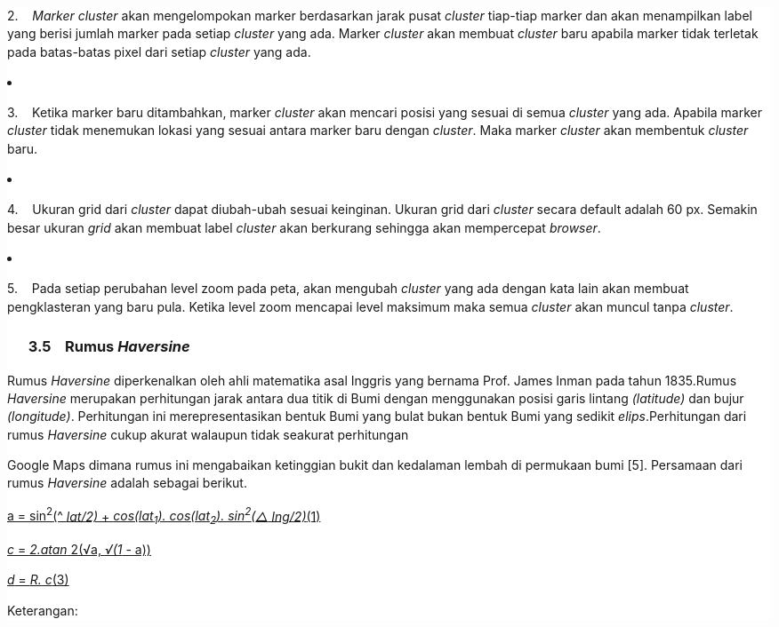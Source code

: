 <p><span class="font2">2.</span><span class="font2" style="font-style:italic;"> &nbsp;&nbsp;&nbsp;Marker cluster</span><span class="font2"> akan mengelompokan marker berdasarkan jarak pusat </span><span class="font2" style="font-style:italic;">cluster</span><span class="font2"> tiap-tiap marker dan akan menampilkan label yang berisi jumlah marker pada setiap </span><span class="font2" style="font-style:italic;">cluster</span><span class="font2"> yang ada. Marker </span><span class="font2" style="font-style:italic;">cluster</span><span class="font2"> akan membuat </span><span class="font2" style="font-style:italic;">cluster</span><span class="font2"> baru apabila marker tidak terletak pada batas-batas pixel dari setiap </span><span class="font2" style="font-style:italic;">cluster</span><span class="font2"> yang ada.</span></p></li>
<li>
<p><span class="font2">3. &nbsp;&nbsp;&nbsp;Ketika marker baru ditambahkan, marker </span><span class="font2" style="font-style:italic;">cluster</span><span class="font2"> akan mencari posisi yang sesuai di semua </span><span class="font2" style="font-style:italic;">cluster</span><span class="font2"> yang ada. Apabila marker </span><span class="font2" style="font-style:italic;">cluster</span><span class="font2"> tidak menemukan lokasi yang sesuai antara marker baru dengan </span><span class="font2" style="font-style:italic;">cluster</span><span class="font2">. Maka marker </span><span class="font2" style="font-style:italic;">cluster</span><span class="font2"> akan membentuk </span><span class="font2" style="font-style:italic;">cluster</span><span class="font2"> baru.</span></p></li>
<li>
<p><span class="font2">4. &nbsp;&nbsp;&nbsp;Ukuran grid dari </span><span class="font2" style="font-style:italic;">cluster</span><span class="font2"> dapat diubah-ubah sesuai keinginan. Ukuran grid dari </span><span class="font2" style="font-style:italic;">cluster </span><span class="font2">secara default adalah 60 px. Semakin besar ukuran </span><span class="font2" style="font-style:italic;">grid</span><span class="font2"> akan membuat label </span><span class="font2" style="font-style:italic;">cluster</span><span class="font2"> akan berkurang sehingga akan mempercepat </span><span class="font2" style="font-style:italic;">browser</span><span class="font2">.</span></p></li>
<li>
<p><span class="font2">5. &nbsp;&nbsp;&nbsp;Pada setiap perubahan level zoom pada peta, akan mengubah </span><span class="font2" style="font-style:italic;">cluster</span><span class="font2"> yang ada dengan kata lain akan membuat pengklasteran yang baru pula. Ketika level zoom mencapai level maksimum maka semua </span><span class="font2" style="font-style:italic;">cluster</span><span class="font2"> akan muncul tanpa </span><span class="font2" style="font-style:italic;">cluster</span><span class="font2">.</span></p></li></ul>
<ul style="list-style:none;"><li>
<h3><a name="bookmark13"></a><span class="font2" style="font-weight:bold;"><a name="bookmark14"></a>3.5 &nbsp;&nbsp;&nbsp;Rumus </span><span class="font2" style="font-weight:bold;font-style:italic;">Haversine</span></h3></li></ul>
<p><span class="font2">Rumus </span><span class="font2" style="font-style:italic;">Haversine</span><span class="font2"> diperkenalkan oleh ahli matematika asal Inggris yang bernama Prof. James Inman pada tahun 1835.Rumus </span><span class="font2" style="font-style:italic;">Haversine</span><span class="font2"> merupakan perhitungan jarak antara dua titik di Bumi dengan menggunakan posisi garis lintang </span><span class="font2" style="font-style:italic;">(latitude)</span><span class="font2"> dan bujur </span><span class="font2" style="font-style:italic;">(longitude)</span><span class="font2">. Perhitungan ini merepresentasikan bentuk Bumi yang bulat bukan bentuk Bumi yang sedikit </span><span class="font2" style="font-style:italic;">elips</span><span class="font2">.Perhitungan dari rumus </span><span class="font2" style="font-style:italic;">Haversine</span><span class="font2"> cukup akurat walaupun tidak seakurat perhitungan</span></p>
<p><span class="font2">Google Maps dimana rumus ini mengabaikan ketinggian bukit dan kedalaman lembah di permukaan bumi [5]. Persamaan dari rumus </span><span class="font2" style="font-style:italic;">Haversine</span><span class="font2"> adalah sebagai berikut.</span></p>
<p><a href="#bookmark15"><span class="font7">a = sin<sup>2</sup>(^ </span><span class="font7" style="font-style:italic;">lat/2)</span><span class="font7"> + </span><span class="font7" style="font-style:italic;">cos(lat<sub>1</sub>). cos(lat<sub>2</sub>). sin<sup>2</sup>(</span><span class="font6" style="font-style:italic;">△</span><span class="font7" style="font-style:italic;"> lng/2)</span><span class="font2">(1)</span></a></p>
<p><a href="#bookmark16"><span class="font7" style="font-style:italic;">c</span><span class="font7"> = </span><span class="font7" style="font-style:italic;">2.atan</span><span class="font7"> 2(√a, </span><span class="font7" style="font-style:italic;">√(1</span><span class="font7"> - a))</span></a></p>
<p><a href="#bookmark17"><span class="font7" style="font-style:italic;">d</span><span class="font7"> = </span><span class="font7" style="font-style:italic;">R. c</span><span class="font2">(3)</span></a></p>
<p><span class="font2">Keterangan:</span></p>
<ul style="list-style:none;"><li>